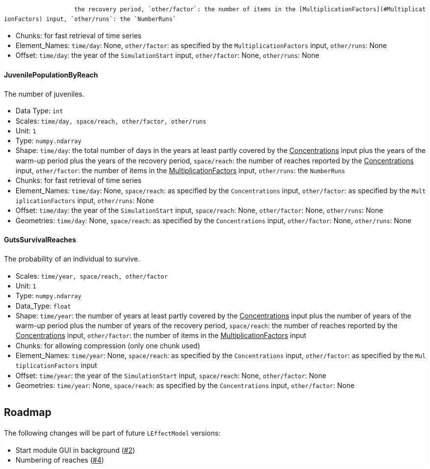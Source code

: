                         the recovery period, `other/factor`: the number of items in the [MultiplicationFactors](#MultiplicationFactors) input, `other/runs`: the `NumberRuns`
- Chunks: for fast retrieval of time series
- Element_Names: `time/day`: None, `other/factor`: as specified by the `MultiplicationFactors` input, `other/runs`: None
- Offset: `time/day`: the year of the `SimulationStart` input, `other/factor`: None, `other/runs`: None
#### JuvenilePopulationByReach
The number of juveniles.
- Data Type: `int`
- Scales: `time/day, space/reach, other/factor, other/runs`
- Unit: `1`
- Type: `numpy.ndarray`
- Shape: `time/day`: the total number of days in the years at least partly covered by the 
                        [Concentrations](#Concentrations) input plus the years of the warm-up period plus the years of 
                        the recovery period, `space/reach`: the number of reaches reported by the [Concentrations](#Concentrations) input, `other/factor`: the number of items in the [MultiplicationFactors](#MultiplicationFactors) input, `other/runs`: the `NumberRuns`
- Chunks: for fast retrieval of time series
- Element_Names: `time/day`: None, `space/reach`: as specified by the `Concentrations` input, `other/factor`: as specified by the `MultiplicationFactors` input, `other/runs`: None
- Offset: `time/day`: the year of the `SimulationStart` input, `space/reach`: None, `other/factor`: None, `other/runs`: None
- Geometries: `time/day`: None, `space/reach`: as specified by the `Concentrations` input, `other/factor`: None, `other/runs`: None
#### GutsSurvivalReaches
The probability of an individual to survive.
- Scales: `time/year, space/reach, other/factor`
- Unit: `1`
- Type: `numpy.ndarray`
- Data_Type: `float`
- Shape: `time/year`: the number of years at least partly covered by the [Concentrations](#Concentrations) input 
                        plus the number of years of the warm-up period plus the number of years of the recovery 
                        period, `space/reach`: the number of reaches reported by the [Concentrations](#Concentrations) input, `other/factor`: the number of items in the [MultiplicationFactors](#MultiplicationFactors) input
- Chunks: for allowing compression (only one chunk used)
- Element_Names: `time/year`: None, `space/reach`: as specified by the `Concentrations` input, `other/factor`: as specified by the `MultiplicationFactors` input
- Offset: `time/year`: the year of the `SimulationStart` input, `space/reach`: None, `other/factor`: None
- Geometries: `time/year`: None, `space/reach`: as specified by the `Concentrations` input, `other/factor`: None
## Roadmap

The following changes will be part of future `LEffectModel` versions:

* Start module GUI in background 
([#2](https://gitlab.bayer.com/aqrisk-landscape/leffectmodel-component/-/issues/2))
* Numbering of reaches ([#4](https://gitlab.bayer.com/aqrisk-landscape/leffectmodel-component/-/issues/4))
